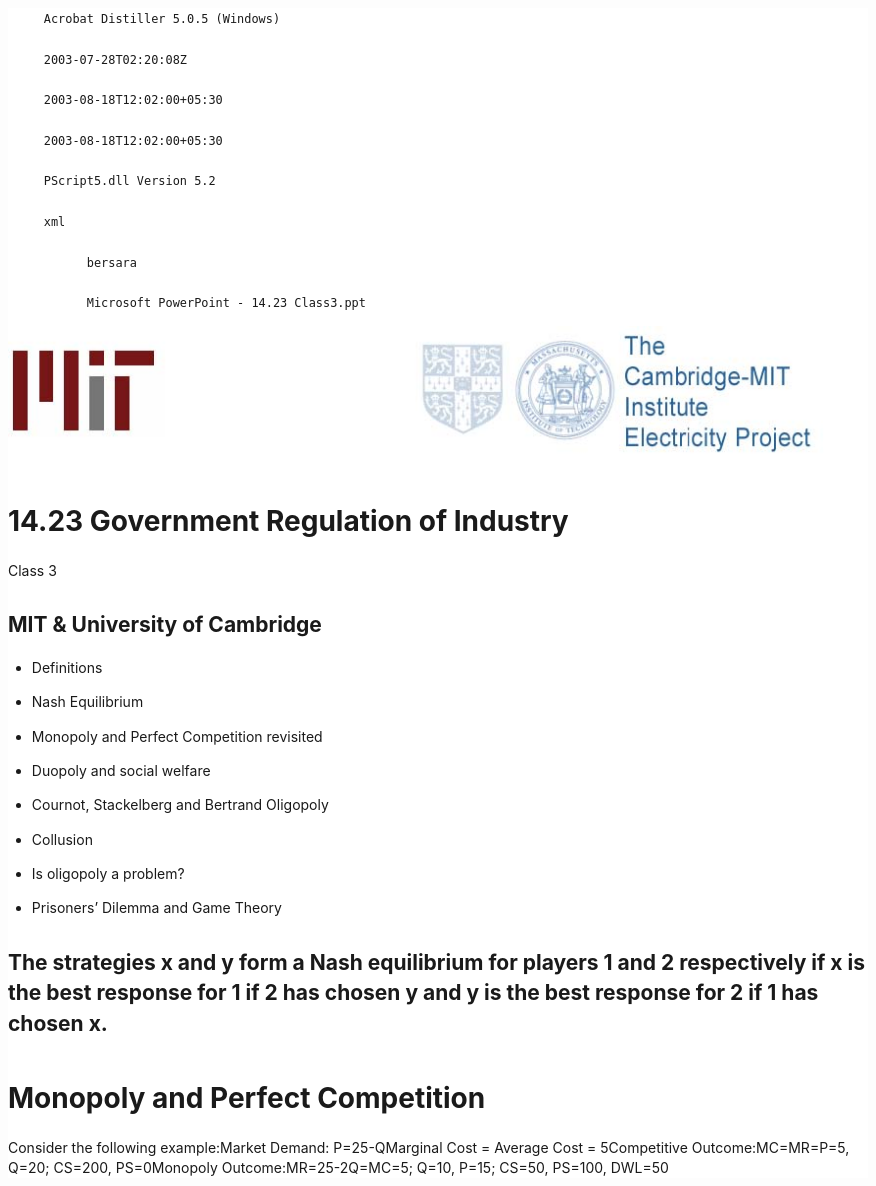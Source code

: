 
         Acrobat Distiller 5.0.5 (Windows)

         2003-07-28T02:20:08Z

         2003-08-18T12:02:00+05:30

         2003-08-18T12:02:00+05:30

         PScript5.dll Version 5.2

         xml

               bersara

               Microsoft PowerPoint - 14.23 Class3.ppt

![](images/lecture_01_the_role_of_government_img_0.jpg)

# 14.23 Government Regulation of Industry

Class 3

## MIT &amp; University of Cambridge

-  Definitions 

-  Nash Equilibrium 

-  Monopoly and Perfect Competition revisited 

-  Duopoly and social welfare 

-  Cournot, Stackelberg and Bertrand Oligopoly 

-  Collusion 

-  Is oligopoly a problem? 

-  Prisoners’ Dilemma and Game Theory 

## The strategies x and y form a Nash equilibrium for players 1 and 2 respectively if x is the best response for 1 if 2 has chosen y and y is the best response for 2 if 1 has chosen x. 

# Monopoly and Perfect Competition

Consider the following example:Market Demand: P=25-QMarginal Cost = Average Cost = 5Competitive Outcome:MC=MR=P=5, Q=20; CS=200, PS=0Monopoly Outcome:MR=25-2Q=MC=5; Q=10, P=15; CS=50, PS=100, DWL=50
